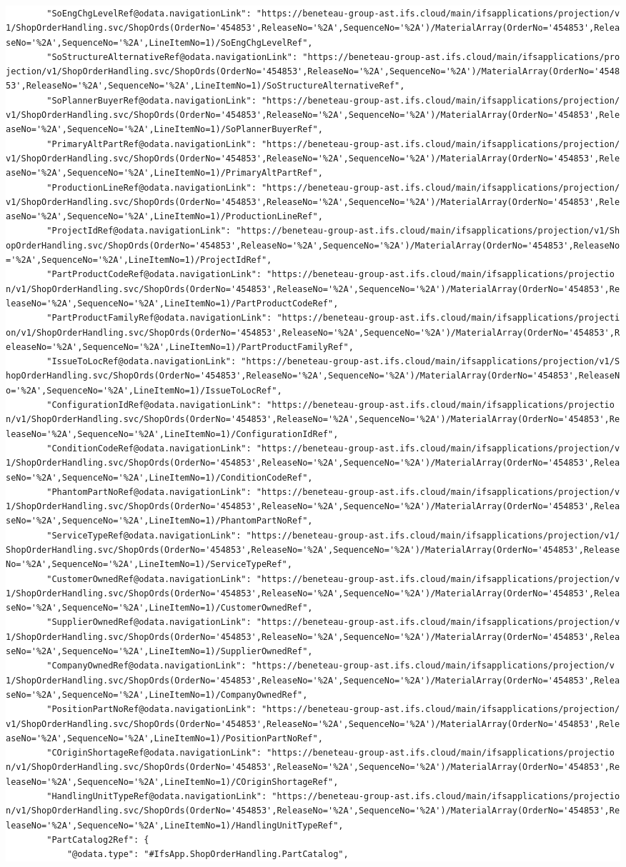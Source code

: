             "SoEngChgLevelRef@odata.navigationLink": "https://beneteau-group-ast.ifs.cloud/main/ifsapplications/projection/v1/ShopOrderHandling.svc/ShopOrds(OrderNo='454853',ReleaseNo='%2A',SequenceNo='%2A')/MaterialArray(OrderNo='454853',ReleaseNo='%2A',SequenceNo='%2A',LineItemNo=1)/SoEngChgLevelRef",
            "SoStructureAlternativeRef@odata.navigationLink": "https://beneteau-group-ast.ifs.cloud/main/ifsapplications/projection/v1/ShopOrderHandling.svc/ShopOrds(OrderNo='454853',ReleaseNo='%2A',SequenceNo='%2A')/MaterialArray(OrderNo='454853',ReleaseNo='%2A',SequenceNo='%2A',LineItemNo=1)/SoStructureAlternativeRef",
            "SoPlannerBuyerRef@odata.navigationLink": "https://beneteau-group-ast.ifs.cloud/main/ifsapplications/projection/v1/ShopOrderHandling.svc/ShopOrds(OrderNo='454853',ReleaseNo='%2A',SequenceNo='%2A')/MaterialArray(OrderNo='454853',ReleaseNo='%2A',SequenceNo='%2A',LineItemNo=1)/SoPlannerBuyerRef",
            "PrimaryAltPartRef@odata.navigationLink": "https://beneteau-group-ast.ifs.cloud/main/ifsapplications/projection/v1/ShopOrderHandling.svc/ShopOrds(OrderNo='454853',ReleaseNo='%2A',SequenceNo='%2A')/MaterialArray(OrderNo='454853',ReleaseNo='%2A',SequenceNo='%2A',LineItemNo=1)/PrimaryAltPartRef",
            "ProductionLineRef@odata.navigationLink": "https://beneteau-group-ast.ifs.cloud/main/ifsapplications/projection/v1/ShopOrderHandling.svc/ShopOrds(OrderNo='454853',ReleaseNo='%2A',SequenceNo='%2A')/MaterialArray(OrderNo='454853',ReleaseNo='%2A',SequenceNo='%2A',LineItemNo=1)/ProductionLineRef",
            "ProjectIdRef@odata.navigationLink": "https://beneteau-group-ast.ifs.cloud/main/ifsapplications/projection/v1/ShopOrderHandling.svc/ShopOrds(OrderNo='454853',ReleaseNo='%2A',SequenceNo='%2A')/MaterialArray(OrderNo='454853',ReleaseNo='%2A',SequenceNo='%2A',LineItemNo=1)/ProjectIdRef",
            "PartProductCodeRef@odata.navigationLink": "https://beneteau-group-ast.ifs.cloud/main/ifsapplications/projection/v1/ShopOrderHandling.svc/ShopOrds(OrderNo='454853',ReleaseNo='%2A',SequenceNo='%2A')/MaterialArray(OrderNo='454853',ReleaseNo='%2A',SequenceNo='%2A',LineItemNo=1)/PartProductCodeRef",
            "PartProductFamilyRef@odata.navigationLink": "https://beneteau-group-ast.ifs.cloud/main/ifsapplications/projection/v1/ShopOrderHandling.svc/ShopOrds(OrderNo='454853',ReleaseNo='%2A',SequenceNo='%2A')/MaterialArray(OrderNo='454853',ReleaseNo='%2A',SequenceNo='%2A',LineItemNo=1)/PartProductFamilyRef",
            "IssueToLocRef@odata.navigationLink": "https://beneteau-group-ast.ifs.cloud/main/ifsapplications/projection/v1/ShopOrderHandling.svc/ShopOrds(OrderNo='454853',ReleaseNo='%2A',SequenceNo='%2A')/MaterialArray(OrderNo='454853',ReleaseNo='%2A',SequenceNo='%2A',LineItemNo=1)/IssueToLocRef",
            "ConfigurationIdRef@odata.navigationLink": "https://beneteau-group-ast.ifs.cloud/main/ifsapplications/projection/v1/ShopOrderHandling.svc/ShopOrds(OrderNo='454853',ReleaseNo='%2A',SequenceNo='%2A')/MaterialArray(OrderNo='454853',ReleaseNo='%2A',SequenceNo='%2A',LineItemNo=1)/ConfigurationIdRef",
            "ConditionCodeRef@odata.navigationLink": "https://beneteau-group-ast.ifs.cloud/main/ifsapplications/projection/v1/ShopOrderHandling.svc/ShopOrds(OrderNo='454853',ReleaseNo='%2A',SequenceNo='%2A')/MaterialArray(OrderNo='454853',ReleaseNo='%2A',SequenceNo='%2A',LineItemNo=1)/ConditionCodeRef",
            "PhantomPartNoRef@odata.navigationLink": "https://beneteau-group-ast.ifs.cloud/main/ifsapplications/projection/v1/ShopOrderHandling.svc/ShopOrds(OrderNo='454853',ReleaseNo='%2A',SequenceNo='%2A')/MaterialArray(OrderNo='454853',ReleaseNo='%2A',SequenceNo='%2A',LineItemNo=1)/PhantomPartNoRef",
            "ServiceTypeRef@odata.navigationLink": "https://beneteau-group-ast.ifs.cloud/main/ifsapplications/projection/v1/ShopOrderHandling.svc/ShopOrds(OrderNo='454853',ReleaseNo='%2A',SequenceNo='%2A')/MaterialArray(OrderNo='454853',ReleaseNo='%2A',SequenceNo='%2A',LineItemNo=1)/ServiceTypeRef",
            "CustomerOwnedRef@odata.navigationLink": "https://beneteau-group-ast.ifs.cloud/main/ifsapplications/projection/v1/ShopOrderHandling.svc/ShopOrds(OrderNo='454853',ReleaseNo='%2A',SequenceNo='%2A')/MaterialArray(OrderNo='454853',ReleaseNo='%2A',SequenceNo='%2A',LineItemNo=1)/CustomerOwnedRef",
            "SupplierOwnedRef@odata.navigationLink": "https://beneteau-group-ast.ifs.cloud/main/ifsapplications/projection/v1/ShopOrderHandling.svc/ShopOrds(OrderNo='454853',ReleaseNo='%2A',SequenceNo='%2A')/MaterialArray(OrderNo='454853',ReleaseNo='%2A',SequenceNo='%2A',LineItemNo=1)/SupplierOwnedRef",
            "CompanyOwnedRef@odata.navigationLink": "https://beneteau-group-ast.ifs.cloud/main/ifsapplications/projection/v1/ShopOrderHandling.svc/ShopOrds(OrderNo='454853',ReleaseNo='%2A',SequenceNo='%2A')/MaterialArray(OrderNo='454853',ReleaseNo='%2A',SequenceNo='%2A',LineItemNo=1)/CompanyOwnedRef",
            "PositionPartNoRef@odata.navigationLink": "https://beneteau-group-ast.ifs.cloud/main/ifsapplications/projection/v1/ShopOrderHandling.svc/ShopOrds(OrderNo='454853',ReleaseNo='%2A',SequenceNo='%2A')/MaterialArray(OrderNo='454853',ReleaseNo='%2A',SequenceNo='%2A',LineItemNo=1)/PositionPartNoRef",
            "COriginShortageRef@odata.navigationLink": "https://beneteau-group-ast.ifs.cloud/main/ifsapplications/projection/v1/ShopOrderHandling.svc/ShopOrds(OrderNo='454853',ReleaseNo='%2A',SequenceNo='%2A')/MaterialArray(OrderNo='454853',ReleaseNo='%2A',SequenceNo='%2A',LineItemNo=1)/COriginShortageRef",
            "HandlingUnitTypeRef@odata.navigationLink": "https://beneteau-group-ast.ifs.cloud/main/ifsapplications/projection/v1/ShopOrderHandling.svc/ShopOrds(OrderNo='454853',ReleaseNo='%2A',SequenceNo='%2A')/MaterialArray(OrderNo='454853',ReleaseNo='%2A',SequenceNo='%2A',LineItemNo=1)/HandlingUnitTypeRef",
            "PartCatalog2Ref": {
                "@odata.type": "#IfsApp.ShopOrderHandling.PartCatalog",